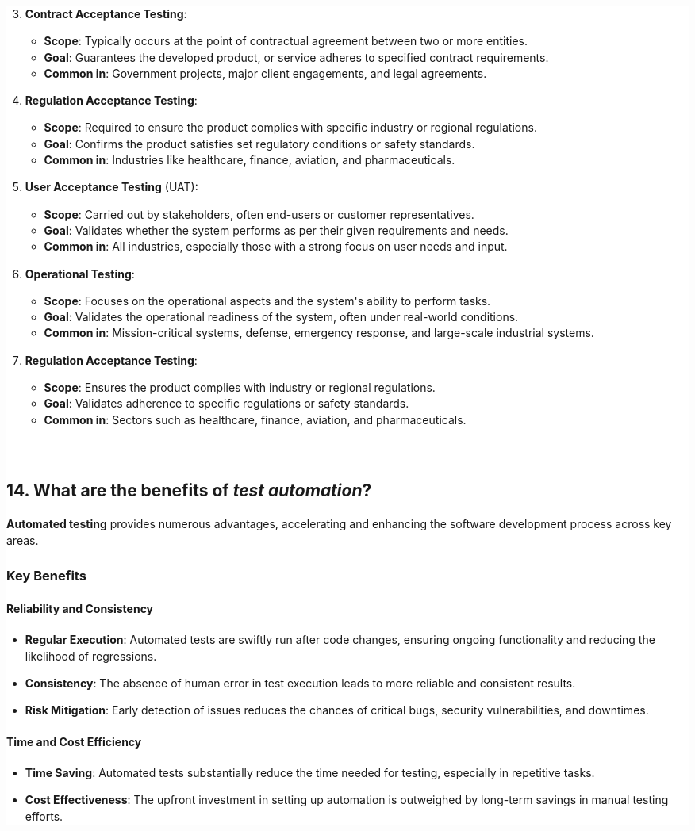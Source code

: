 3. **Contract Acceptance Testing**:
   - **Scope**: Typically occurs at the point of contractual agreement between two or more entities.
   - **Goal**: Guarantees the developed product, or service adheres to specified contract requirements.
   - **Common in**: Government projects, major client engagements, and legal agreements.

4. **Regulation Acceptance Testing**:
   - **Scope**: Required to ensure the product complies with specific industry or regional regulations.
   - **Goal**: Confirms the product satisfies set regulatory conditions or safety standards.
   - **Common in**: Industries like healthcare, finance, aviation, and pharmaceuticals.

5. **User Acceptance Testing** (UAT):
   - **Scope**: Carried out by stakeholders, often end-users or customer representatives.
   - **Goal**: Validates whether the system performs as per their given requirements and needs.
   - **Common in**: All industries, especially those with a strong focus on user needs and input.

6. **Operational Testing**:
   - **Scope**: Focuses on the operational aspects and the system's ability to perform tasks.
   - **Goal**: Validates the operational readiness of the system, often under real-world conditions.
   - **Common in**: Mission-critical systems, defense, emergency response, and large-scale industrial systems.

7. **Regulation Acceptance Testing**:
   - **Scope**: Ensures the product complies with industry or regional regulations.
   - **Goal**: Validates adherence to specific regulations or safety standards.
   - **Common in**: Sectors such as healthcare, finance, aviation, and pharmaceuticals.
<br>

## 14. What are the benefits of _test automation_?

**Automated testing** provides numerous advantages, accelerating and enhancing the software development process across key areas.

### Key Benefits

#### Reliability and Consistency

- **Regular Execution**: Automated tests are swiftly run after code changes, ensuring ongoing functionality and reducing the likelihood of regressions.

- **Consistency**: The absence of human error in test execution leads to more reliable and consistent results.

- **Risk Mitigation**: Early detection of issues reduces the chances of critical bugs, security vulnerabilities, and downtimes.

#### Time and Cost Efficiency

- **Time Saving**: Automated tests substantially reduce the time needed for testing, especially in repetitive tasks.

- **Cost Effectiveness**: The upfront investment in setting up automation is outweighed by long-term savings in manual testing efforts.

